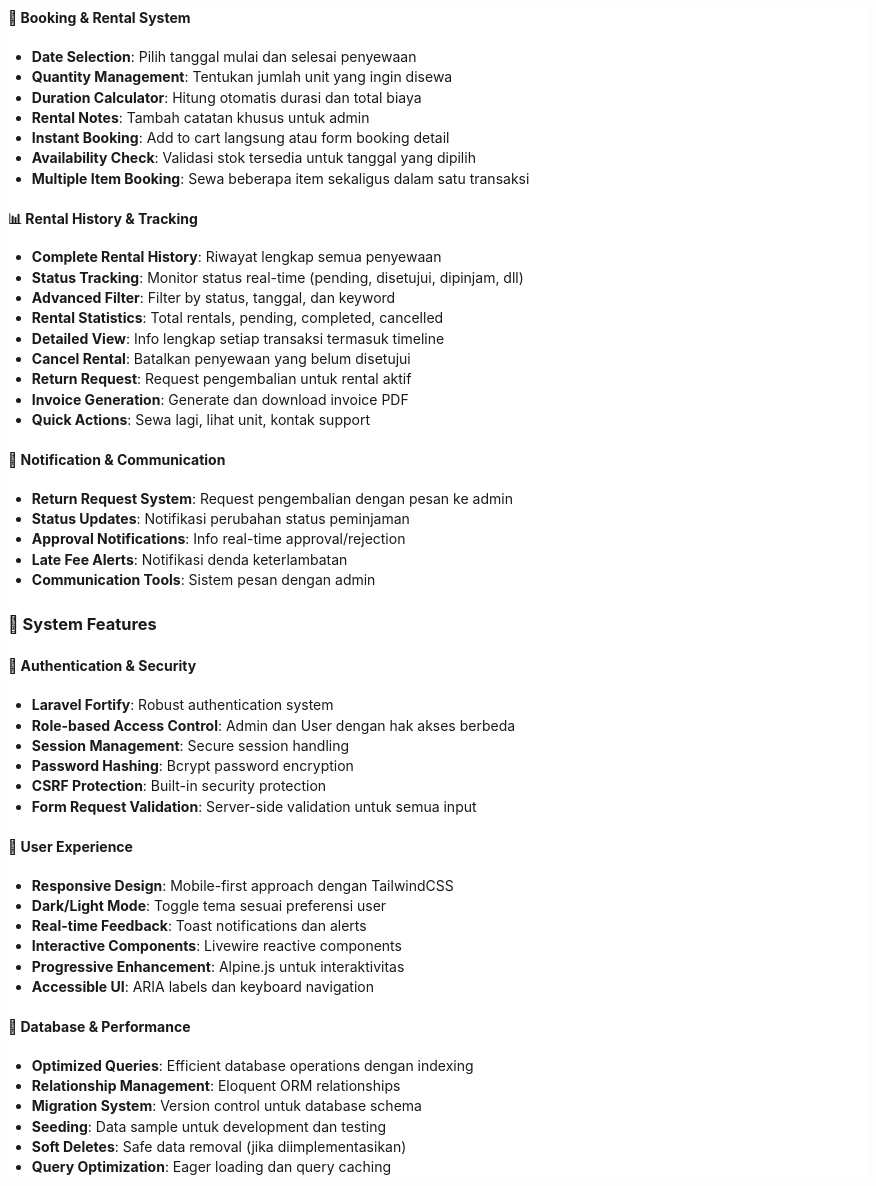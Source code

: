 #### 📅 Booking & Rental System

-   **Date Selection**: Pilih tanggal mulai dan selesai penyewaan
-   **Quantity Management**: Tentukan jumlah unit yang ingin disewa
-   **Duration Calculator**: Hitung otomatis durasi dan total biaya
-   **Rental Notes**: Tambah catatan khusus untuk admin
-   **Instant Booking**: Add to cart langsung atau form booking detail
-   **Availability Check**: Validasi stok tersedia untuk tanggal yang dipilih
-   **Multiple Item Booking**: Sewa beberapa item sekaligus dalam satu transaksi

#### 📊 Rental History & Tracking

-   **Complete Rental History**: Riwayat lengkap semua penyewaan
-   **Status Tracking**: Monitor status real-time (pending, disetujui, dipinjam, dll)
-   **Advanced Filter**: Filter by status, tanggal, dan keyword
-   **Rental Statistics**: Total rentals, pending, completed, cancelled
-   **Detailed View**: Info lengkap setiap transaksi termasuk timeline
-   **Cancel Rental**: Batalkan penyewaan yang belum disetujui
-   **Return Request**: Request pengembalian untuk rental aktif
-   **Invoice Generation**: Generate dan download invoice PDF
-   **Quick Actions**: Sewa lagi, lihat unit, kontak support

#### 🔔 Notification & Communication

-   **Return Request System**: Request pengembalian dengan pesan ke admin
-   **Status Updates**: Notifikasi perubahan status peminjaman
-   **Approval Notifications**: Info real-time approval/rejection
-   **Late Fee Alerts**: Notifikasi denda keterlambatan
-   **Communication Tools**: Sistem pesan dengan admin

### 🔧 System Features

#### 🔐 Authentication & Security

-   **Laravel Fortify**: Robust authentication system
-   **Role-based Access Control**: Admin dan User dengan hak akses berbeda
-   **Session Management**: Secure session handling
-   **Password Hashing**: Bcrypt password encryption
-   **CSRF Protection**: Built-in security protection
-   **Form Request Validation**: Server-side validation untuk semua input

#### 📱 User Experience

-   **Responsive Design**: Mobile-first approach dengan TailwindCSS
-   **Dark/Light Mode**: Toggle tema sesuai preferensi user
-   **Real-time Feedback**: Toast notifications dan alerts
-   **Interactive Components**: Livewire reactive components
-   **Progressive Enhancement**: Alpine.js untuk interaktivitas
-   **Accessible UI**: ARIA labels dan keyboard navigation

#### 💾 Database & Performance

-   **Optimized Queries**: Efficient database operations dengan indexing
-   **Relationship Management**: Eloquent ORM relationships
-   **Migration System**: Version control untuk database schema
-   **Seeding**: Data sample untuk development dan testing
-   **Soft Deletes**: Safe data removal (jika diimplementasikan)
-   **Query Optimization**: Eager loading dan query caching
